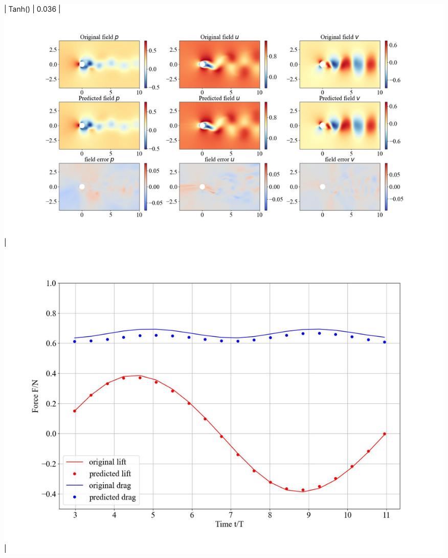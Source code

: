 | Tanh()   | 0.036                 | ![](figs/norm_all/loca_50.jpg) | ![](figs/norm_all/forces.jpg) |